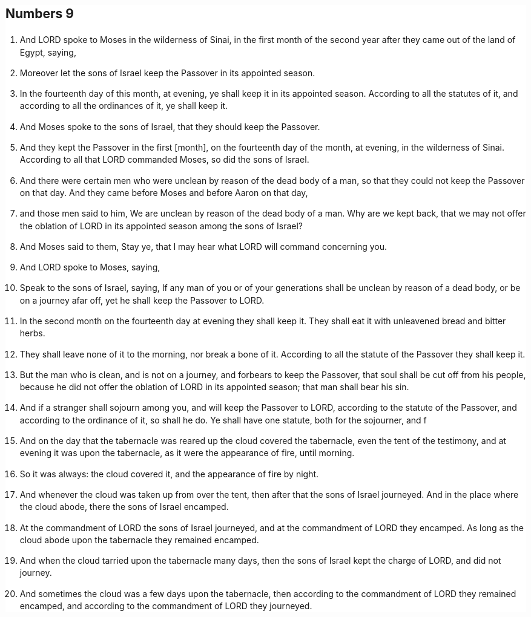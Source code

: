 ## Numbers 9

1. And LORD spoke to Moses in the wilderness of Sinai, in the first month of the second year after they came out of the land of Egypt, saying,

2. Moreover let the sons of Israel keep the Passover in its appointed season.

3. In the fourteenth day of this month, at evening, ye shall keep it in its appointed season. According to all the statutes of it, and according to all the ordinances of it, ye shall keep it.

4. And Moses spoke to the sons of Israel, that they should keep the Passover.

5. And they kept the Passover in the first [month], on the fourteenth day of the month, at evening, in the wilderness of Sinai. According to all that LORD commanded Moses, so did the sons of Israel.

6. And there were certain men who were unclean by reason of the dead body of a man, so that they could not keep the Passover on that day. And they came before Moses and before Aaron on that day,

7. and those men said to him, We are unclean by reason of the dead body of a man. Why are we kept back, that we may not offer the oblation of LORD in its appointed season among the sons of Israel?

8. And Moses said to them, Stay ye, that I may hear what LORD will command concerning you.

9. And LORD spoke to Moses, saying,

10. Speak to the sons of Israel, saying, If any man of you or of your generations shall be unclean by reason of a dead body, or be on a journey afar off, yet he shall keep the Passover to LORD.

11. In the second month on the fourteenth day at evening they shall keep it. They shall eat it with unleavened bread and bitter herbs.

12. They shall leave none of it to the morning, nor break a bone of it. According to all the statute of the Passover they shall keep it.

13. But the man who is clean, and is not on a journey, and forbears to keep the Passover, that soul shall be cut off from his people, because he did not offer the oblation of LORD in its appointed season; that man shall bear his sin.

14. And if a stranger shall sojourn among you, and will keep the Passover to LORD, according to the statute of the Passover, and according to the ordinance of it, so shall he do. Ye shall have one statute, both for the sojourner, and f

15. And on the day that the tabernacle was reared up the cloud covered the tabernacle, even the tent of the testimony, and at evening it was upon the tabernacle, as it were the appearance of fire, until morning.

16. So it was always: the cloud covered it, and the appearance of fire by night.

17. And whenever the cloud was taken up from over the tent, then after that the sons of Israel journeyed. And in the place where the cloud abode, there the sons of Israel encamped.

18. At the commandment of LORD the sons of Israel journeyed, and at the commandment of LORD they encamped. As long as the cloud abode upon the tabernacle they remained encamped.

19. And when the cloud tarried upon the tabernacle many days, then the sons of Israel kept the charge of LORD, and did not journey.

20. And sometimes the cloud was a few days upon the tabernacle, then according to the commandment of LORD they remained encamped, and according to the commandment of LORD they journeyed.
